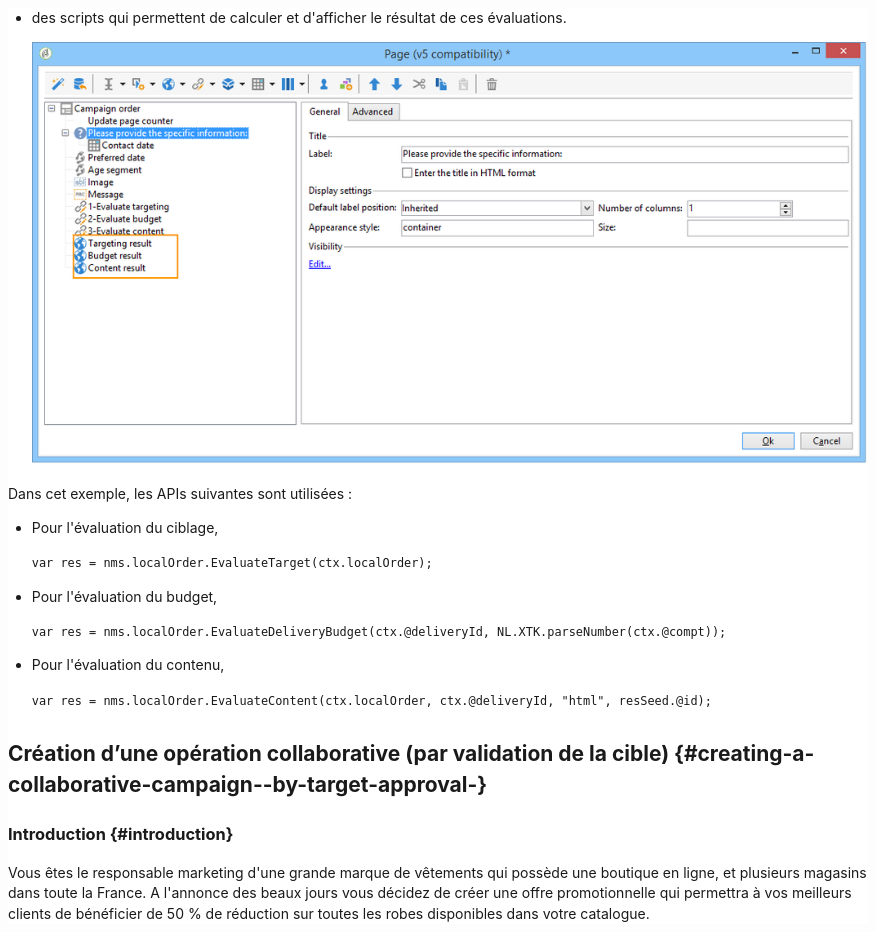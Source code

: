 * des scripts qui permettent de calculer et d&#39;afficher le résultat de ces évaluations.

  ![](assets/mkg_dist_web_app4.png)

Dans cet exemple, les APIs suivantes sont utilisées :

* Pour l&#39;évaluation du ciblage,

  ```
  var res = nms.localOrder.EvaluateTarget(ctx.localOrder);
  ```

* Pour l&#39;évaluation du budget,

  ```
  var res = nms.localOrder.EvaluateDeliveryBudget(ctx.@deliveryId, NL.XTK.parseNumber(ctx.@compt));
  ```

* Pour l&#39;évaluation du contenu,

  ```
  var res = nms.localOrder.EvaluateContent(ctx.localOrder, ctx.@deliveryId, "html", resSeed.@id);
  ```

## Création dʼune opération collaborative (par validation de la cible) {#creating-a-collaborative-campaign--by-target-approval-}

### Introduction {#introduction}

Vous êtes le responsable marketing d&#39;une grande marque de vêtements qui possède une boutique en ligne, et plusieurs magasins dans toute la France. A l&#39;annonce des beaux jours vous décidez de créer une offre promotionnelle qui permettra à vos meilleurs clients de bénéficier de 50 % de réduction sur toutes les robes disponibles dans votre catalogue.
